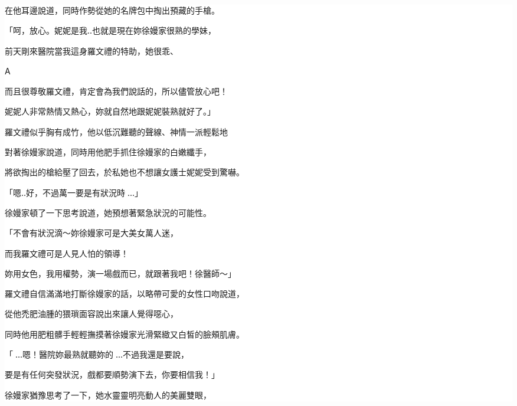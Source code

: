 

在他耳邊說道，同時作勢從她的名牌包中掏出預藏的手槍。



「呵，放心。妮妮是我..也就是現在妳徐嫚家很熟的學妹，



前天剛來醫院當我這身羅文禮的特助，她很乖、

A



而且很尊敬羅文禮，肯定會為我們說話的，所以儘管放心吧！



妮妮人非常熱情又熱心，妳就自然地跟妮妮裝熟就好了。」



羅文禮似乎胸有成竹，他以低沉難聽的聲線、神情一派輕鬆地



對著徐嫚家說道，同時用他肥手抓住徐嫚家的白嫩纖手，



將欲掏出的槍給壓了回去，於私她也不想讓女護士妮妮受到驚嚇。



「嗯..好，不過萬一要是有狀況時 ...」



徐嫚家頓了一下思考說道，她預想著緊急狀況的可能性。



「不會有狀況滴～妳徐嫚家可是大美女萬人迷，



而我羅文禮可是人見人怕的領導！



妳用女色，我用權勢，演一場戲而已，就跟著我吧！徐醫師～」



羅文禮自信滿滿地打斷徐嫚家的話，以略帶可愛的女性口吻說道，



從他禿肥油腫的猥瑣面容說出來讓人覺得噁心，



同時他用肥粗髒手輕輕撫摸著徐嫚家光滑緊緻又白皙的臉頰肌膚。



「 ...嗯！醫院妳最熟就聽妳的 ...不過我還是要說，



要是有任何突發狀況，戲都要順勢演下去，你要相信我！」



徐嫚家猶豫思考了一下，她水靈靈明亮動人的美麗雙眼，
